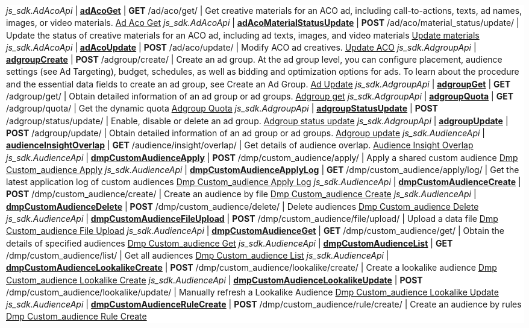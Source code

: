 *js_sdk.AdAcoApi* | [**adAcoGet**](docs/AdAcoApi.md#adAcoGet) | **GET** /ad/aco/get/ | Get creative materials for an ACO ad, including call-to-actions, texts, ad names, images, or video materials. [Ad Aco Get](https://ads.tiktok.com/marketing_api/docs?id&#x3D;1739473020978177)
*js_sdk.AdAcoApi* | [**adAcoMaterialStatusUpdate**](docs/AdAcoApi.md#adAcoMaterialStatusUpdate) | **POST** /ad/aco/material_status/update/ | Update the status of creative materials for an ACO ad, including ad texts, images, and video materials [Update materials](https://ads.tiktok.com/marketing_api/docs?id&#x3D;1739506701165570)
*js_sdk.AdAcoApi* | [**adAcoUpdate**](docs/AdAcoApi.md#adAcoUpdate) | **POST** /ad/aco/update/ | Modify ACO ad creatives. [Update ACO](https://ads.tiktok.com/marketing_api/docs?id&#x3D;1739473077112833)
*js_sdk.AdgroupApi* | [**adgroupCreate**](docs/AdgroupApi.md#adgroupCreate) | **POST** /adgroup/create/ | Create an ad group. At the ad group level, you can configure placement, audience settings (see Ad Targeting), budget, schedules, as well as bidding and optimization options for ads. To learn about the procedure and the essential data fields to create an ad group, see Create an Ad Group. [Ad Update](https://ads.tiktok.com/marketing_api/docs?id&#x3D;1739499616346114)
*js_sdk.AdgroupApi* | [**adgroupGet**](docs/AdgroupApi.md#adgroupGet) | **GET** /adgroup/get/ | Obtain detailed information of an ad group or ad groups. [Adgroup get](https://ads.tiktok.com/marketing_api/docs?id&#x3D;1739314558673922)
*js_sdk.AdgroupApi* | [**adgroupQuota**](docs/AdgroupApi.md#adgroupQuota) | **GET** /adgroup/quota/ | Get the dynamic quota [Adgroup Quota](https://ads.tiktok.com/marketing_api/docs?id&#x3D;1768463039162369)
*js_sdk.AdgroupApi* | [**adgroupStatusUpdate**](docs/AdgroupApi.md#adgroupStatusUpdate) | **POST** /adgroup/status/update/ | Enable, disable or delete an ad group. [Adgroup status update](https://ads.tiktok.com/marketing_api/docs?id&#x3D;1739591716326402)
*js_sdk.AdgroupApi* | [**adgroupUpdate**](docs/AdgroupApi.md#adgroupUpdate) | **POST** /adgroup/update/ | Obtain detailed information of an ad group or ad groups. [Adgroup update](https://ads.tiktok.com/marketing_api/docs?id&#x3D;1739586761631745)
*js_sdk.AudienceApi* | [**audienceInsightOverlap**](docs/AudienceApi.md#audienceInsightOverlap) | **GET** /audience/insight/overlap/ | Get details of audience overlap. [Audience Insight Overlap](https://business-api.tiktok.com/portal/docs?id&#x3D;1797023590780930)
*js_sdk.AudienceApi* | [**dmpCustomAudienceApply**](docs/AudienceApi.md#dmpCustomAudienceApply) | **POST** /dmp/custom_audience/apply/ | Apply a shared custom audience [Dmp Custom_audience Apply](https://ads.tiktok.com/marketing_api/docs?id&#x3D;1740245827044354)
*js_sdk.AudienceApi* | [**dmpCustomAudienceApplyLog**](docs/AudienceApi.md#dmpCustomAudienceApplyLog) | **GET** /dmp/custom_audience/apply/log/ | Get the latest application log of custom audiences [Dmp Custom_audience Apply Log](https://ads.tiktok.com/marketing_api/docs?id&#x3D;1758615737388033)
*js_sdk.AudienceApi* | [**dmpCustomAudienceCreate**](docs/AudienceApi.md#dmpCustomAudienceCreate) | **POST** /dmp/custom_audience/create/ | Create an audience by file [Dmp Custom_audience Create](https://ads.tiktok.com/marketing_api/docs?id&#x3D;1739940570793985)
*js_sdk.AudienceApi* | [**dmpCustomAudienceDelete**](docs/AudienceApi.md#dmpCustomAudienceDelete) | **POST** /dmp/custom_audience/delete/ | Delete audiences [Dmp Custom_audience Delete](https://business-api.tiktok.com/portal/docs?id&#x3D;1739940539757569)
*js_sdk.AudienceApi* | [**dmpCustomAudienceFileUpload**](docs/AudienceApi.md#dmpCustomAudienceFileUpload) | **POST** /dmp/custom_audience/file/upload/ | Upload a data file [Dmp Custom_audience File Upload](https://business-api.tiktok.com/portal/docs?id&#x3D;1739940567842818)
*js_sdk.AudienceApi* | [**dmpCustomAudienceGet**](docs/AudienceApi.md#dmpCustomAudienceGet) | **GET** /dmp/custom_audience/get/ | Obtain the details of specified audiences [Dmp Custom_audience Get](https://business-api.tiktok.com/portal/docs?id&#x3D;1739940507792385)
*js_sdk.AudienceApi* | [**dmpCustomAudienceList**](docs/AudienceApi.md#dmpCustomAudienceList) | **GET** /dmp/custom_audience/list/ | Get all audiences [Dmp Custom_audience List](https://business-api.tiktok.com/portal/docs?id&#x3D;1739940506015746)
*js_sdk.AudienceApi* | [**dmpCustomAudienceLookalikeCreate**](docs/AudienceApi.md#dmpCustomAudienceLookalikeCreate) | **POST** /dmp/custom_audience/lookalike/create/ | Create a lookalike audience [Dmp Custom_audience Lookalike Create](https://business-api.tiktok.com/portal/docs?id&#x3D;1739940511844353)
*js_sdk.AudienceApi* | [**dmpCustomAudienceLookalikeUpdate**](docs/AudienceApi.md#dmpCustomAudienceLookalikeUpdate) | **POST** /dmp/custom_audience/lookalike/update/ | Manually refresh a Lookalike Audience [Dmp Custom_audience Lookalike Update](https://ads.tiktok.com/marketing_api/docs?id&#x3D;1758616888158209)
*js_sdk.AudienceApi* | [**dmpCustomAudienceRuleCreate**](docs/AudienceApi.md#dmpCustomAudienceRuleCreate) | **POST** /dmp/custom_audience/rule/create/ | Create an audience by rules [Dmp Custom_audience Rule Create](https://business-api.tiktok.com/portal/docs?id&#x3D;1739940509849601)